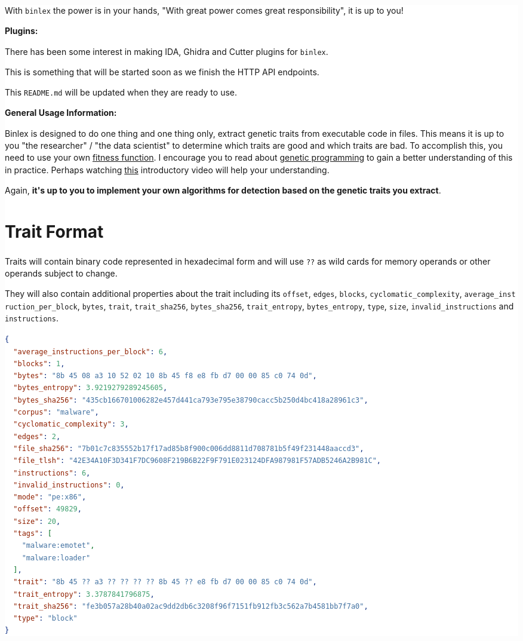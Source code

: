 With `binlex` the power is in your hands, "With great power comes great responsibility", it is up to you!

**Plugins:**

There has been some interest in making IDA, Ghidra and Cutter plugins for `binlex`.

This is something that will be started soon as we finish the HTTP API endpoints.

This `README.md` will be updated when they are ready to use.

**General Usage Information:**

Binlex is designed to do one thing and one thing only, extract genetic traits from executable code in files. This means it is up to you "the researcher" / "the data scientist" to determine which traits are good and which traits are bad. To accomplish this, you need to use your own [fitness function](https://en.wikipedia.org/wiki/Fitness_function). I encourage you to read about [genetic programming](https://en.wikipedia.org/wiki/Genetic_programming) to gain a better understanding of this in practice. Perhaps watching [this](https://www.youtube.com/watch?v=qiKW1qX97qA) introductory video will help your understanding.

Again, **it's up to you to implement your own algorithms for detection based on the genetic traits you extract**.

# Trait Format

Traits will contain binary code represented in hexadecimal form and will use `??` as wild cards for memory operands or other operands subject to change.

They will also contain additional properties about the trait including its `offset`, `edges`, `blocks`, `cyclomatic_complexity`, `average_instruction_per_block`, `bytes`, `trait`, `trait_sha256`, `bytes_sha256`, `trait_entropy`, `bytes_entropy`, `type`, `size`, `invalid_instructions` and `instructions`.

```json
{
  "average_instructions_per_block": 6,
  "blocks": 1,
  "bytes": "8b 45 08 a3 10 52 02 10 8b 45 f8 e8 fb d7 00 00 85 c0 74 0d",
  "bytes_entropy": 3.9219279289245605,
  "bytes_sha256": "435cb166701006282e457d441ca793e795e38790cacc5b250d4bc418a28961c3",
  "corpus": "malware",
  "cyclomatic_complexity": 3,
  "edges": 2,
  "file_sha256": "7b01c7c835552b17f17ad85b8f900c006dd8811d708781b5f49f231448aaccd3",
  "file_tlsh": "42E34A10F3D341F7DC9608F219B6B22F9F791E023124DFA987981F57ADB5246A2B981C",
  "instructions": 6,
  "invalid_instructions": 0,
  "mode": "pe:x86",
  "offset": 49829,
  "size": 20,
  "tags": [
    "malware:emotet",
    "malware:loader"
  ],
  "trait": "8b 45 ?? a3 ?? ?? ?? ?? 8b 45 ?? e8 fb d7 00 00 85 c0 74 0d",
  "trait_entropy": 3.3787841796875,
  "trait_sha256": "fe3b057a28b40a02ac9dd2db6c3208f96f7151fb912fb3c562a7b4581bb7f7a0",
  "type": "block"
}
```
